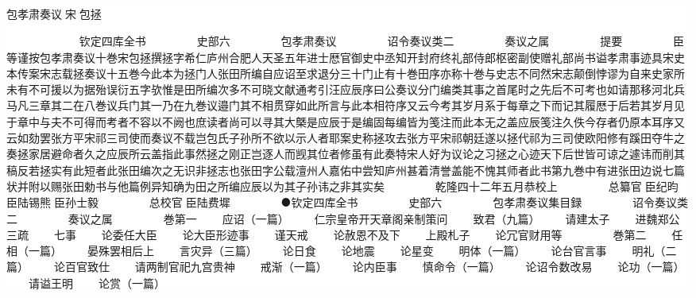 包孝肃奏议 宋 包拯

　　
　　
　　钦定四库全书
　　
　　史部六
　　
　　包孝肃奏议
　　
　　诏令奏议类二
　　
　　奏议之属
　　
　　提要
　　
　　臣等谨按包孝肃奏议十巻宋包拯撰拯字希仁庐州合肥人天圣五年进士厯官御史中丞知开封府终礼部侍郎枢密副使赠礼部尚书谥孝肃事迹具宋史本传案宋志载拯奏议十五巻今此本为拯门人张田所编自应诏至求退分三十门止有十巻田序亦称十巻与史志不同然宋志颠倒悖谬为自来史家所未有不可援以为据殆误衍五字欤惟是田所编次多不可晓文献通考引汪应辰序曰公奏议分门编类其事之首尾时之先后不可考也如请那移河北兵马凡三章其二在八巻议兵门其一乃在九巻议邉门其不相贯穿如此所言与此本相符序又云今考其岁月系于每章之下而记其履厯于后若其岁月见于章中与夫不可得而考者不容以不阙也庶读者尚可以寻其大槩是应辰于是编固每编皆为笺注而此本无之盖应辰笺注久佚今存者仍原本耳序又云如劾罢张方平宋祁三司使而奏议不载岂包氏子孙所不欲以示人者耶案史称拯攻去张方平宋祁朝廷遂以拯代祁为三司使欧阳修有蹊田夺牛之奏拯家居避命者久之应辰所云盖指此事然拯之刚正岂逐人而觊其位者修虽有此奏特宋人好为议论之习拯之心迹天下后世皆可谅之遽讳而削其稿反若拯实有此短者此张田编次之无识非拯志也张田字公载澶州人嘉佑中尝知庐州甚着清誉盖能不愧其师者此书第九巻中有进张田边说七篇状并附以赐张田勅书与他篇例异知确为田之所编应辰以为其子孙讳之非其实矣
　　
　　乾隆四十二年五月恭校上
　　
　　总纂官 臣纪昀 臣陆锡熊 臣孙士毅
　　
　　总校官 臣陆费墀
　　
　　●钦定四库全书
　　
　　史部六
　　
　　包孝肃奏议集目録
　　
　　诏令奏议类二
　　
　　奏议之属
　　
　　巻第一
　　应诏（一篇）
　　仁宗皇帝开天章阁亲制策问
　　致君（九篇）
　　请建太子
　　进魏郑公三疏
　　七事
　　论委任大臣
　　论大臣形迹事
　　谨天戒
　　论赦恩不及下
　　上殿札子
　　论冗官财用等
　　
　　巻第二
　　任相（一篇）
　　晏殊罢相后上
　　言灾异（三篇）
　　论日食
　　论地震
　　论星变
　　明体（一篇）
　　论台官言事
　　明礼（二篇）
　　论百官致仕
　　请两制官祀九宫贵神
　　戒渐（一篇）
　　论内臣事
　　慎命令（一篇）
　　论诏令数改易
　　论功（一篇）
　　请谥王明
　　论赏（一篇）